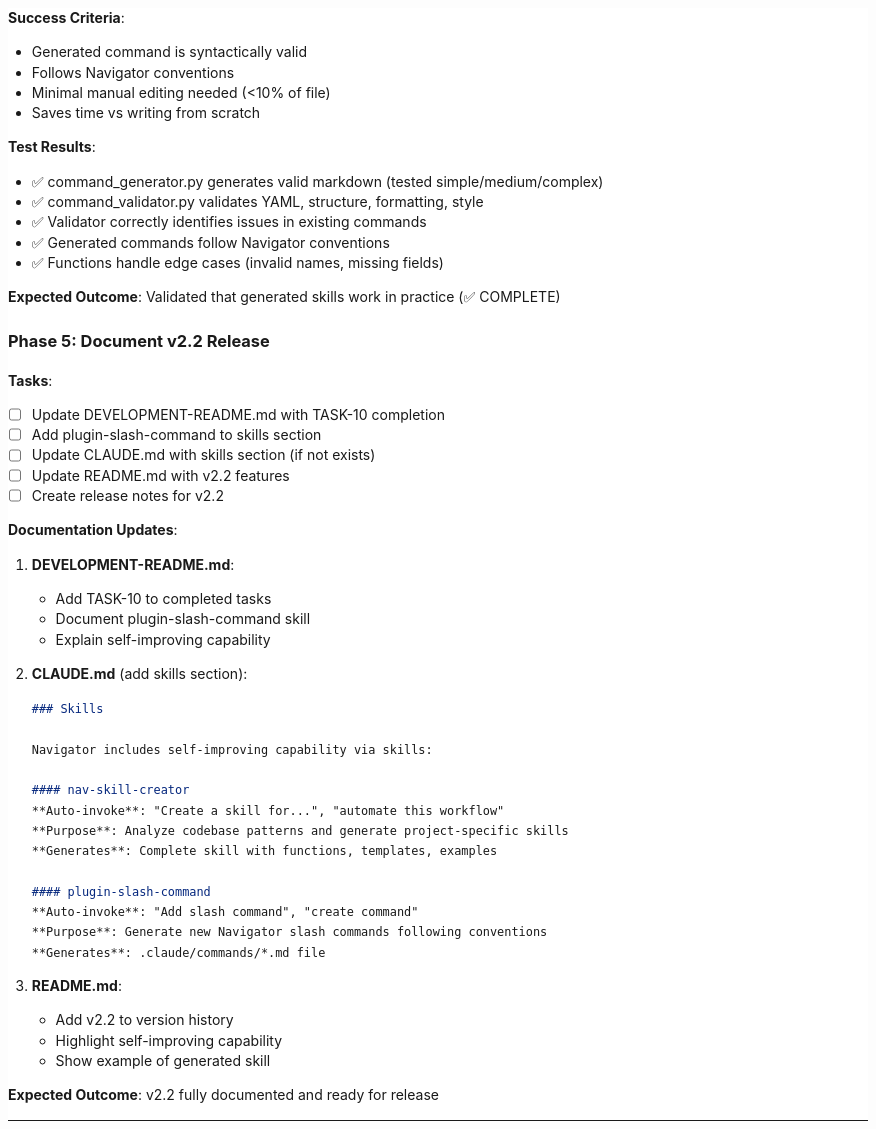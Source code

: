 **Success Criteria**:
- Generated command is syntactically valid
- Follows Navigator conventions
- Minimal manual editing needed (<10% of file)
- Saves time vs writing from scratch

**Test Results**:
- ✅ command_generator.py generates valid markdown (tested simple/medium/complex)
- ✅ command_validator.py validates YAML, structure, formatting, style
- ✅ Validator correctly identifies issues in existing commands
- ✅ Generated commands follow Navigator conventions
- ✅ Functions handle edge cases (invalid names, missing fields)

**Expected Outcome**: Validated that generated skills work in practice (✅ COMPLETE)

### Phase 5: Document v2.2 Release

**Tasks**:
- [ ] Update DEVELOPMENT-README.md with TASK-10 completion
- [ ] Add plugin-slash-command to skills section
- [ ] Update CLAUDE.md with skills section (if not exists)
- [ ] Update README.md with v2.2 features
- [ ] Create release notes for v2.2

**Documentation Updates**:

1. **DEVELOPMENT-README.md**:
   - Add TASK-10 to completed tasks
   - Document plugin-slash-command skill
   - Explain self-improving capability

2. **CLAUDE.md** (add skills section):
   ```markdown
   ### Skills

   Navigator includes self-improving capability via skills:

   #### nav-skill-creator
   **Auto-invoke**: "Create a skill for...", "automate this workflow"
   **Purpose**: Analyze codebase patterns and generate project-specific skills
   **Generates**: Complete skill with functions, templates, examples

   #### plugin-slash-command
   **Auto-invoke**: "Add slash command", "create command"
   **Purpose**: Generate new Navigator slash commands following conventions
   **Generates**: .claude/commands/*.md file
   ```

3. **README.md**:
   - Add v2.2 to version history
   - Highlight self-improving capability
   - Show example of generated skill

**Expected Outcome**: v2.2 fully documented and ready for release

---